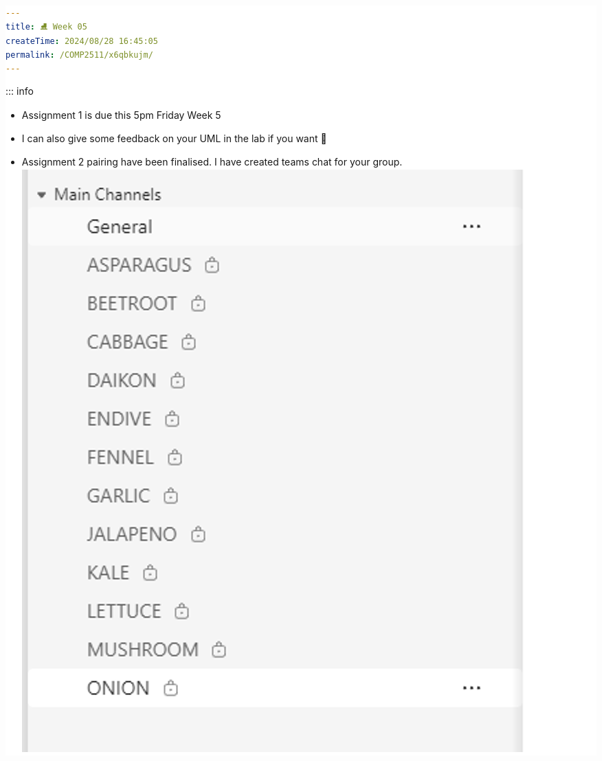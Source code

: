 ```yaml
---
title: ⛸ Week 05
createTime: 2024/08/28 16:45:05
permalink: /COMP2511/x6qbkujm/
---
```


::: info
- Assignment 1 is due this 5pm Friday Week 5

- I can also give some feedback on your UML in the lab if you want 🙂

- Assignment 2 pairing have been finalised. I have created teams chat for your group. ![img](img/https253A252F252Fprod-files-secure.s3.us-west-2.amazonaws.com252F732d6586-9cd5-4149-8c5c-b5be6cfb4cb5252F11d8fb1f-d2a2-47a6-967b-c619e9cf6590252FUntitled.png)
